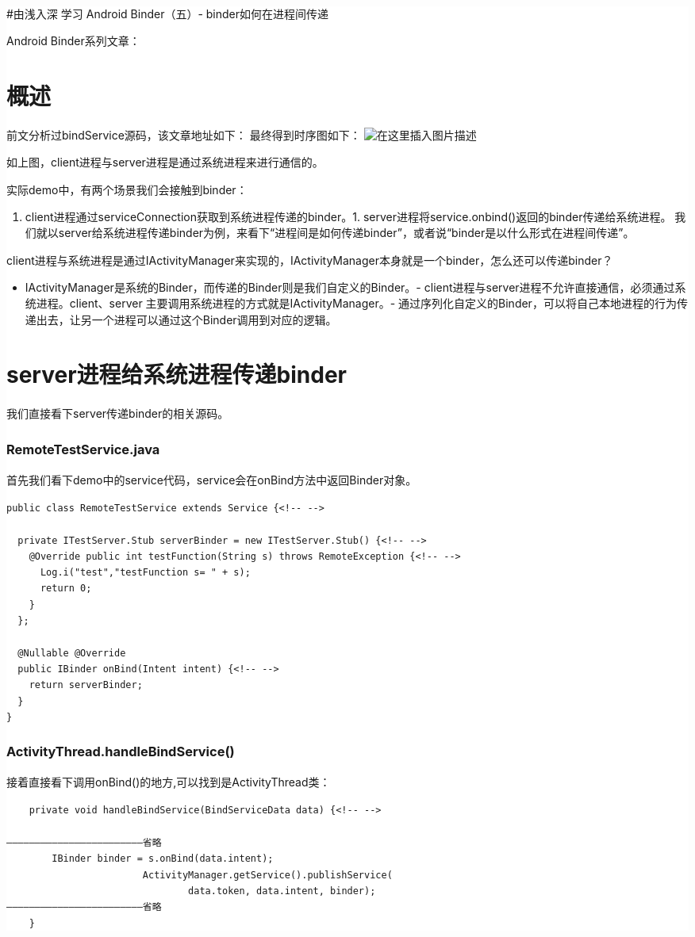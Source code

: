 #由浅入深 学习 Android Binder（五）- binder如何在进程间传递
>  
 Android Binder系列文章：           


# 概述

前文分析过bindService源码，该文章地址如下：  最终得到时序图如下： <img src="https://img-blog.csdnimg.cn/20201121202423379.png?x-oss-process=image/watermark,type_ZmFuZ3poZW5naGVpdGk,shadow_10,text_aHR0cHM6Ly9ibG9nLmNzZG4ubmV0L0RvdWJsZTJoYW8=,size_16,color_FFFFFF,t_70#pic_center" alt="在这里插入图片描述">

如上图，client进程与server进程是通过系统进程来进行通信的。

实际demo中，有两个场景我们会接触到binder：
1. client进程通过serviceConnection获取到系统进程传递的binder。1. server进程将service.onbind()返回的binder传递给系统进程。
我们就以server给系统进程传递binder为例，来看下“进程间是如何传递binder”，或者说“binder是以什么形式在进程间传递”。

>  
 client进程与系统进程是通过IActivityManager来实现的，IActivityManager本身就是一个binder，怎么还可以传递binder？ 
 - IActivityManager是系统的Binder，而传递的Binder则是我们自定义的Binder。- client进程与server进程不允许直接通信，必须通过系统进程。client、server 主要调用系统进程的方式就是IActivityManager。- 通过序列化自定义的Binder，可以将自己本地进程的行为传递出去，让另一个进程可以通过这个Binder调用到对应的逻辑。 


# server进程给系统进程传递binder

我们直接看下server传递binder的相关源码。

### RemoteTestService.java

首先我们看下demo中的service代码，service会在onBind方法中返回Binder对象。

```
public class RemoteTestService extends Service {<!-- -->

  private ITestServer.Stub serverBinder = new ITestServer.Stub() {<!-- -->
    @Override public int testFunction(String s) throws RemoteException {<!-- -->
      Log.i("test","testFunction s= " + s);
      return 0;
    }
  };

  @Nullable @Override
  public IBinder onBind(Intent intent) {<!-- -->
    return serverBinder;
  }
}

```

### ActivityThread.handleBindService()

接着直接看下调用onBind()的地方,可以找到是ActivityThread类：

```
    private void handleBindService(BindServiceData data) {<!-- -->
    
————————————————————————省略
        IBinder binder = s.onBind(data.intent);
                        ActivityManager.getService().publishService(
                                data.token, data.intent, binder);
————————————————————————省略
    }

```
